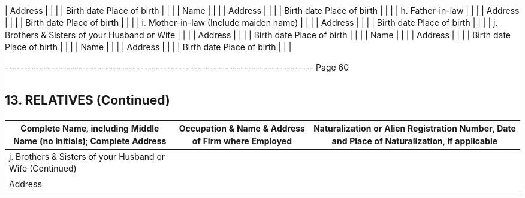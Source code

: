 | Address                                                              |                                                    |                                                                                              |
| Birth date Place of birth                                            |                                                    |                                                                                              |
| Name                                                                 |                                                    |                                                                                              |
| Address                                                              |                                                    |                                                                                              |
| Birth date Place of birth                                            |                                                    |                                                                                              |
| h. Father-in-law                                                     |                                                    |                                                                                              |
| Address                                                              |                                                    |                                                                                              |
| Birth date Place of birth                                            |                                                    |                                                                                              |
| i. Mother-in-law (Include maiden name)                               |                                                    |                                                                                              |
| Address                                                              |                                                    |                                                                                              |
| Birth date Place of birth                                            |                                                    |                                                                                              |
| j. Brothers & Sisters of your Husband or Wife                        |                                                    |                                                                                              |
| Address                                                              |                                                    |                                                                                              |
| Birth date Place of birth                                            |                                                    |                                                                                              |
| Name                                                                 |                                                    |                                                                                              |
| Address                                                              |                                                    |                                                                                              |
| Birth date Place of birth                                            |                                                    |                                                                                              |
| Name                                                                 |                                                    |                                                                                              |
| Address                                                              |                                                    |                                                                                              |
| Birth date Place of birth                                            |                                                    |                                                                                              |


-------------------------------------------------------------------------------- Page 60

## 13. RELATIVES (Continued)

| Complete Name, including Middle Name (no initials); Complete Address                                                                                | Occupation & Name & Address of Firm where Employed | Naturalization or Alien Registration Number, Date and Place of Naturalization, if applicable |
| --------------------------------------------------------------------------------------------------------------------------------------------------- | -------------------------------------------------- | -------------------------------------------------------------------------------------------- |
| j. Brothers & Sisters of your Husband or Wife (Continued)                                                                                           |                                                    |                                                                                              |
| Address                                                                                                                                             |                                                    |                                                                                              |